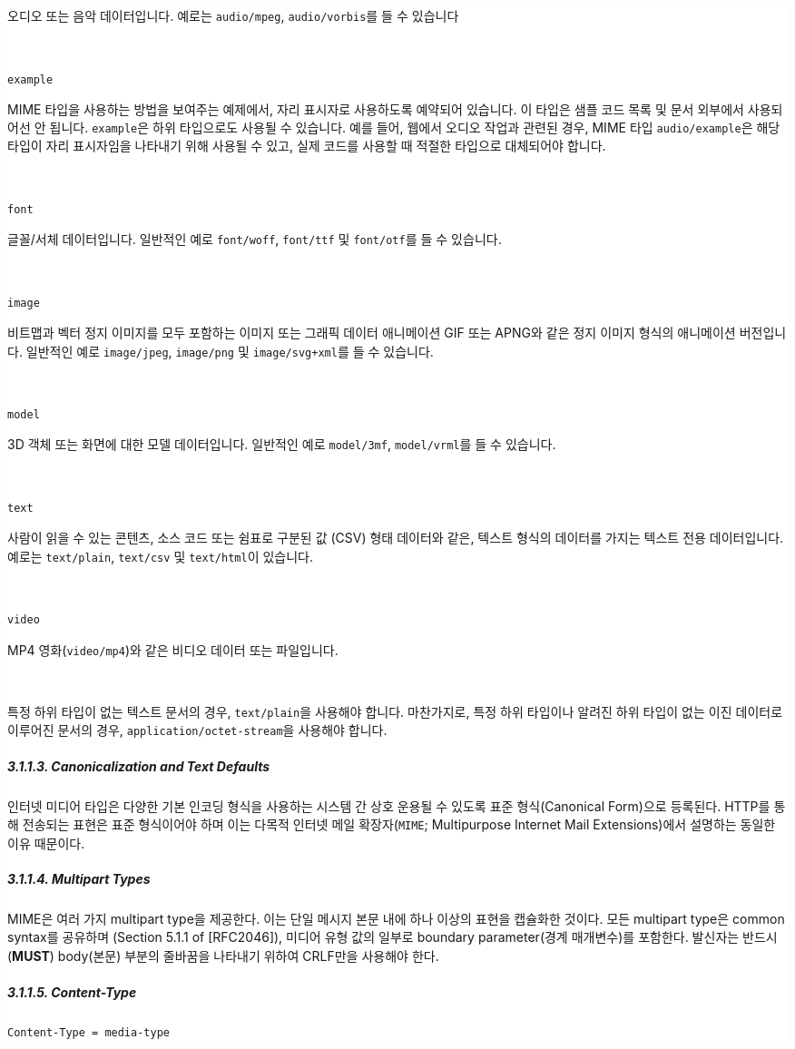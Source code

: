 오디오 또는 음악 데이터입니다. 예로는 `audio/mpeg`, `audio/vorbis`를 들 수 있습니다

<br/>

`example`

MIME 타입을 사용하는 방법을 보여주는 예제에서, 자리 표시자로 사용하도록 예약되어 있습니다. 이 타입은 샘플 코드 목록 및 문서 외부에서 사용되어선 안 됩니다. `example`은 하위 타입으로도 사용될 수 있습니다. 예를 들어, 웹에서 오디오 작업과 관련된 경우, MIME 타입 `audio/example`은 해당 타입이 자리 표시자임을 나타내기 위해 사용될 수 있고, 실제 코드를 사용할 때 적절한 타입으로 대체되어야 합니다.

<br/>

`font`

글꼴/서체 데이터입니다. 일반적인 예로 `font/woff`, `font/ttf` 및 `font/otf`를 들 수 있습니다.

<br/>

`image`

비트맵과 벡터 정지 이미지를 모두 포함하는 이미지 또는 그래픽 데이터 애니메이션 GIF 또는 APNG와 같은 정지 이미지 형식의 애니메이션 버전입니다. 일반적인 예로 `image/jpeg`, `image/png` 및 `image/svg+xml`를 들 수 있습니다.

<br/>

`model`

3D 객체 또는 화면에 대한 모델 데이터입니다. 일반적인 예로 `model/3mf`, `model/vrml`를 들 수 있습니다.

<br/>

`text`

사람이 읽을 수 있는 콘텐츠, 소스 코드 또는 쉼표로 구분된 값 (CSV) 형태 데이터와 같은, 텍스트 형식의 데이터를 가지는 텍스트 전용 데이터입니다. 예로는 `text/plain`, `text/csv` 및 `text/html`이 있습니다.

<br/>

`video`

MP4 영화(`video/mp4`)와 같은 비디오 데이터 또는 파일입니다.

<br/>

특정 하위 타입이 없는 텍스트 문서의 경우, `text/plain`을 사용해야 합니다. 마찬가지로, 특정 하위 타입이나 알려진 하위 타입이 없는 이진 데이터로 이루어진 문서의 경우, `application/octet-stream`을 사용해야 합니다.

##### 3.1.1.3. Canonicalization and Text Defaults

인터넷 미디어 타입은 다양한 기본 인코딩 형식을 사용하는 시스템 간 상호 운용될 수 있도록 표준 형식(Canonical Form)으로 등록된다. HTTP를 통해 전송되는 표현은 표준 형식이어야 하며 이는 다목적 인터넷 메일 확장자(`MIME`; Multipurpose Internet Mail Extensions)에서 설명하는 동일한 이유 때문이다.

##### 3.1.1.4. Multipart Types

MIME은 여러 가지 multipart type을 제공한다. 이는 단일 메시지 본문 내에 하나 이상의 표현을 캡슐화한 것이다. 모든 multipart type은 common syntax를 공유하며 (Section 5.1.1 of [RFC2046]), 미디어 유형 값의 일부로 boundary parameter(경계 매개변수)를 포함한다. 발신자는 반드시(**MUST**) body(본문) 부분의 줄바꿈을 나타내기 위하여 CRLF만을 사용해야 한다.

##### 3.1.1.5. Content-Type

```
Content-Type = media-type
```

